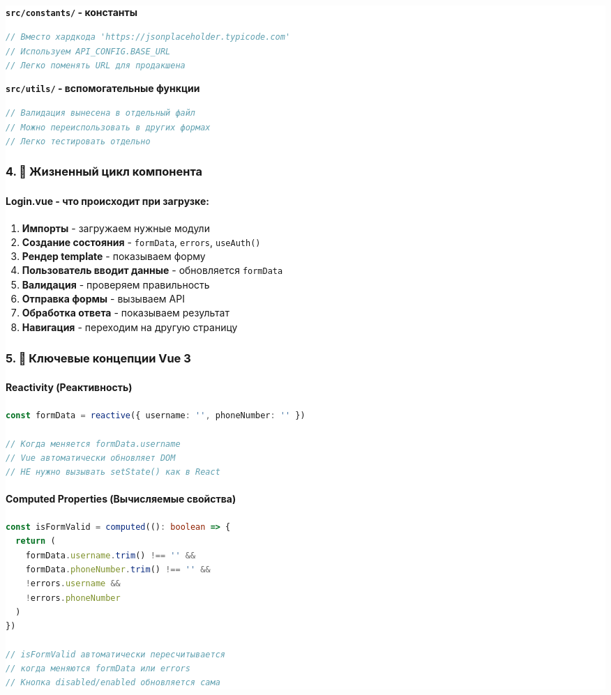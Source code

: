 **`src/constants/` - константы**

```typescript
// Вместо хардкода 'https://jsonplaceholder.typicode.com'
// Используем API_CONFIG.BASE_URL
// Легко поменять URL для продакшена
```

**`src/utils/` - вспомогательные функции**

```typescript
// Валидация вынесена в отдельный файл
// Можно переиспользовать в других формах
// Легко тестировать отдельно
```

### 4. 🔄 **Жизненный цикл компонента**

#### **Login.vue - что происходит при загрузке:**

1. **Импорты** - загружаем нужные модули
2. **Создание состояния** - `formData`, `errors`, `useAuth()`
3. **Рендер template** - показываем форму
4. **Пользователь вводит данные** - обновляется `formData`
5. **Валидация** - проверяем правильность
6. **Отправка формы** - вызываем API
7. **Обработка ответа** - показываем результат
8. **Навигация** - переходим на другую страницу

### 5. 🎯 **Ключевые концепции Vue 3**

#### **Reactivity (Реактивность)**

```typescript
const formData = reactive({ username: '', phoneNumber: '' })

// Когда меняется formData.username
// Vue автоматически обновляет DOM
// НЕ нужно вызывать setState() как в React
```

#### **Computed Properties (Вычисляемые свойства)**

```typescript
const isFormValid = computed((): boolean => {
  return (
    formData.username.trim() !== '' &&
    formData.phoneNumber.trim() !== '' &&
    !errors.username &&
    !errors.phoneNumber
  )
})

// isFormValid автоматически пересчитывается
// когда меняются formData или errors
// Кнопка disabled/enabled обновляется сама
```

